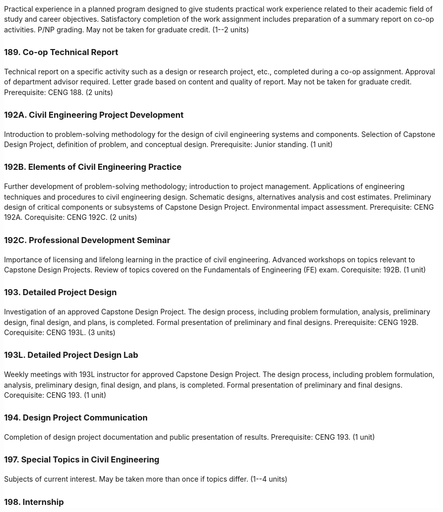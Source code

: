 Practical experience in a planned program designed to give students practical work experience related to their academic field of study and career objectives. Satisfactory completion of the work assignment includes preparation of a summary report on co-op activities. P/NP grading. May not be taken for graduate credit. (1--2 units)

### 189. Co-op Technical Report

Technical report on a specific activity such as a design or research project, etc., completed during a co-op assignment. Approval of department advisor required. Letter grade based on content and quality of report. May not be taken for graduate credit. Prerequisite: CENG 188. (2 units)

### 192A. Civil Engineering Project Development

Introduction to problem-solving methodology for the design of civil engineering systems and components. Selection of Capstone Design Project, definition of problem, and conceptual design. Prerequisite: Junior standing. (1 unit)

### 192B. Elements of Civil Engineering Practice

Further development of problem-solving methodology; introduction to project management. Applications of engineering techniques and procedures to civil engineering design. Schematic designs, alternatives analysis and cost estimates. Preliminary design of critical components or subsystems of Capstone Design Project. Environmental impact assessment. Prerequisite: CENG 192A. Corequisite: CENG 192C. (2 units)

### 192C. Professional Development Seminar

Importance of licensing and lifelong learning in the practice of civil engineering. Advanced workshops on topics relevant to Capstone Design Projects. Review of topics covered on the Fundamentals of Engineering (FE) exam. Corequisite: 192B. (1 unit)

### 193. Detailed Project Design

Investigation of an approved Capstone Design Project. The design process, including problem formulation, analysis, preliminary design, final design, and plans, is completed. Formal presentation of preliminary and final designs. Prerequisite: CENG 192B. Corequisite: CENG 193L. (3 units)

### 193L. Detailed Project Design Lab

Weekly meetings with 193L instructor for approved Capstone Design Project. The design process, including problem formulation, analysis, preliminary design, final design, and plans, is completed. Formal presentation of preliminary and final designs. Corequisite: CENG 193. (1 unit)

### 194. Design Project Communication

Completion of design project documentation and public presentation of results. Prerequisite: CENG 193. (1 unit)

### 197. Special Topics in Civil Engineering

Subjects of current interest. May be taken more than once if topics differ. (1--4 units)

### 198. Internship
